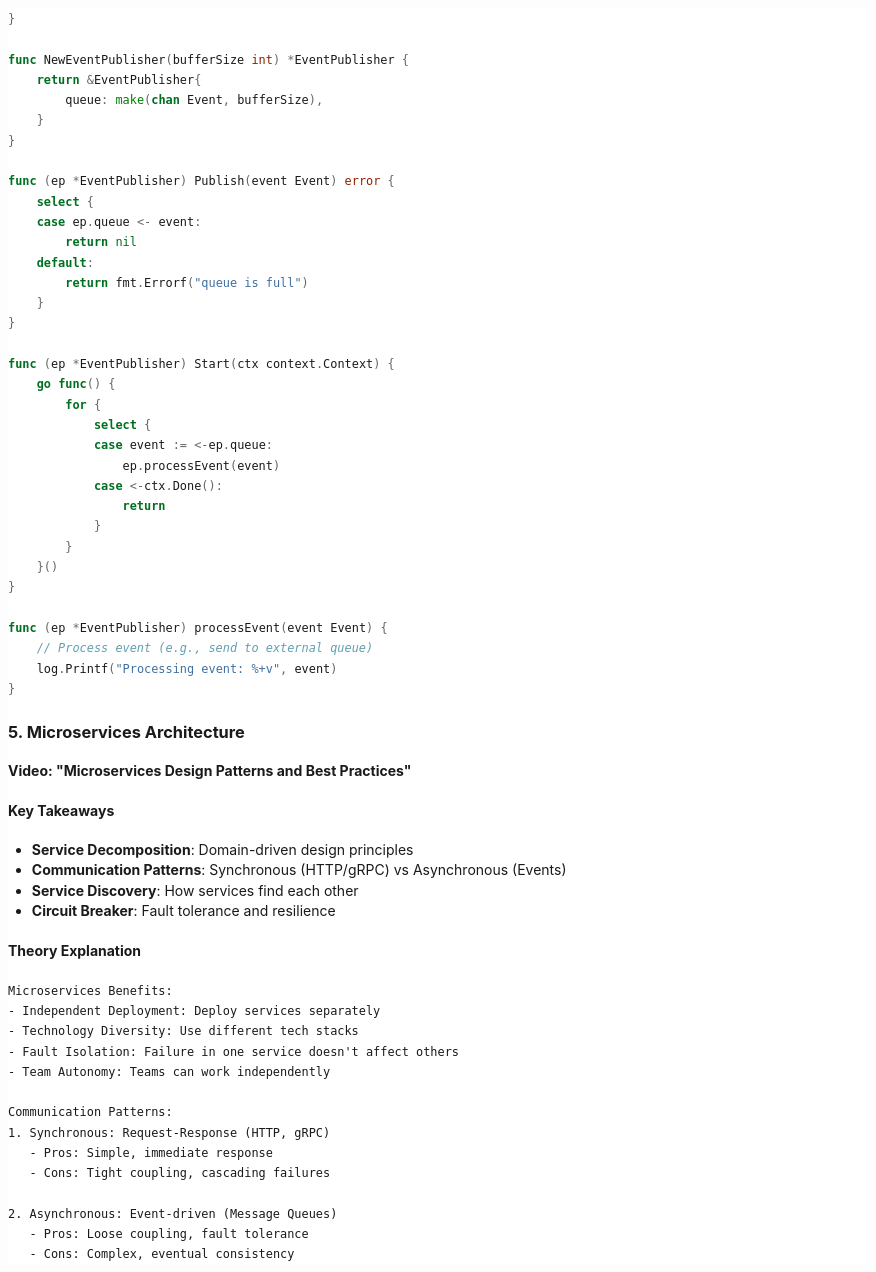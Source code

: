 ```go
}

func NewEventPublisher(bufferSize int) *EventPublisher {
    return &EventPublisher{
        queue: make(chan Event, bufferSize),
    }
}

func (ep *EventPublisher) Publish(event Event) error {
    select {
    case ep.queue <- event:
        return nil
    default:
        return fmt.Errorf("queue is full")
    }
}

func (ep *EventPublisher) Start(ctx context.Context) {
    go func() {
        for {
            select {
            case event := <-ep.queue:
                ep.processEvent(event)
            case <-ctx.Done():
                return
            }
        }
    }()
}

func (ep *EventPublisher) processEvent(event Event) {
    // Process event (e.g., send to external queue)
    log.Printf("Processing event: %+v", event)
}
```

### 5. Microservices Architecture

**Video: "Microservices Design Patterns and Best Practices"**

#### Key Takeaways

- **Service Decomposition**: Domain-driven design principles
- **Communication Patterns**: Synchronous (HTTP/gRPC) vs Asynchronous (Events)
- **Service Discovery**: How services find each other
- **Circuit Breaker**: Fault tolerance and resilience

#### Theory Explanation

```
Microservices Benefits:
- Independent Deployment: Deploy services separately
- Technology Diversity: Use different tech stacks
- Fault Isolation: Failure in one service doesn't affect others
- Team Autonomy: Teams can work independently

Communication Patterns:
1. Synchronous: Request-Response (HTTP, gRPC)
   - Pros: Simple, immediate response
   - Cons: Tight coupling, cascading failures

2. Asynchronous: Event-driven (Message Queues)
   - Pros: Loose coupling, fault tolerance
   - Cons: Complex, eventual consistency
```